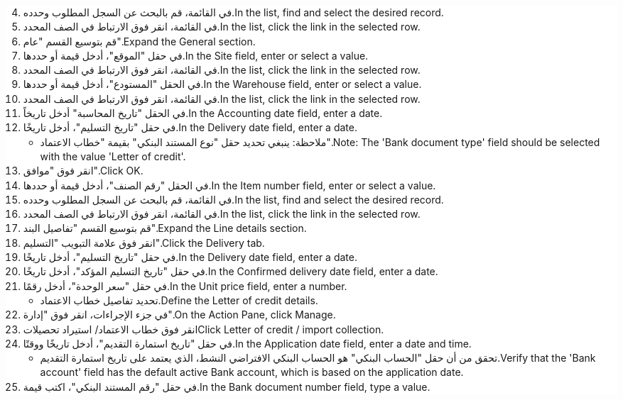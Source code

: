 4. <span data-ttu-id="a7fd7-111">في القائمة، قم بالبحث عن السجل المطلوب وحدده.</span><span class="sxs-lookup"><span data-stu-id="a7fd7-111">In the list, find and select the desired record.</span></span>
5. <span data-ttu-id="a7fd7-112">في القائمة، انقر فوق الارتباط في الصف المحدد.</span><span class="sxs-lookup"><span data-stu-id="a7fd7-112">In the list, click the link in the selected row.</span></span>
6. <span data-ttu-id="a7fd7-113">قم بتوسيع القسم "عام".</span><span class="sxs-lookup"><span data-stu-id="a7fd7-113">Expand the General section.</span></span>
7. <span data-ttu-id="a7fd7-114">في حقل "الموقع"، أدخل قيمة أو حددها.</span><span class="sxs-lookup"><span data-stu-id="a7fd7-114">In the Site field, enter or select a value.</span></span>
8. <span data-ttu-id="a7fd7-115">في القائمة، انقر فوق الارتباط في الصف المحدد.</span><span class="sxs-lookup"><span data-stu-id="a7fd7-115">In the list, click the link in the selected row.</span></span>
9. <span data-ttu-id="a7fd7-116">في الحقل "المستودع"، أدخل قيمة أو حددها.</span><span class="sxs-lookup"><span data-stu-id="a7fd7-116">In the Warehouse field, enter or select a value.</span></span>
10. <span data-ttu-id="a7fd7-117">في القائمة، انقر فوق الارتباط في الصف المحدد.</span><span class="sxs-lookup"><span data-stu-id="a7fd7-117">In the list, click the link in the selected row.</span></span>
11. <span data-ttu-id="a7fd7-118">في الحقل "تاريخ المحاسبة" أدخل تاريخاً.</span><span class="sxs-lookup"><span data-stu-id="a7fd7-118">In the Accounting date field, enter a date.</span></span>
12. <span data-ttu-id="a7fd7-119">في حقل "‏‫تاريخ التسليم‬"، أدخل تاريخًا.</span><span class="sxs-lookup"><span data-stu-id="a7fd7-119">In the Delivery date field, enter a date.</span></span>
    * <span data-ttu-id="a7fd7-120">ملاحظة: ينبغي تحديد حقل "نوع المستند البنكي" بقيمة "‏‫خطاب الاعتماد‬".</span><span class="sxs-lookup"><span data-stu-id="a7fd7-120">Note: The 'Bank document type' field should be selected with the value  'Letter of credit'.</span></span>  
13. <span data-ttu-id="a7fd7-121">انقر فوق "موافق".</span><span class="sxs-lookup"><span data-stu-id="a7fd7-121">Click OK.</span></span>
14. <span data-ttu-id="a7fd7-122">في الحقل "رقم الصنف"، أدخل قيمة أو حددها.</span><span class="sxs-lookup"><span data-stu-id="a7fd7-122">In the Item number field, enter or select a value.</span></span>
15. <span data-ttu-id="a7fd7-123">في القائمة، قم بالبحث عن السجل المطلوب وحدده.</span><span class="sxs-lookup"><span data-stu-id="a7fd7-123">In the list, find and select the desired record.</span></span>
16. <span data-ttu-id="a7fd7-124">في القائمة، انقر فوق الارتباط في الصف المحدد.</span><span class="sxs-lookup"><span data-stu-id="a7fd7-124">In the list, click the link in the selected row.</span></span>
17. <span data-ttu-id="a7fd7-125">قم بتوسيع القسم "تفاصيل البند".</span><span class="sxs-lookup"><span data-stu-id="a7fd7-125">Expand the Line details section.</span></span>
18. <span data-ttu-id="a7fd7-126">انقر فوق علامة التبويب "التسليم".</span><span class="sxs-lookup"><span data-stu-id="a7fd7-126">Click the Delivery tab.</span></span>
19. <span data-ttu-id="a7fd7-127">في حقل "‏‫تاريخ التسليم‬"، أدخل تاريخًا.</span><span class="sxs-lookup"><span data-stu-id="a7fd7-127">In the Delivery date field, enter a date.</span></span>
20. <span data-ttu-id="a7fd7-128">في حقل "‏‫تاريخ التسليم المؤكد‬"، أدخل تاريخًا.</span><span class="sxs-lookup"><span data-stu-id="a7fd7-128">In the Confirmed delivery date field, enter a date.</span></span>
21. <span data-ttu-id="a7fd7-129">في حقل "سعر الوحدة"، أدخل رقمًا.</span><span class="sxs-lookup"><span data-stu-id="a7fd7-129">In the Unit price field, enter a number.</span></span>
    * <span data-ttu-id="a7fd7-130">تحديد تفاصيل خطاب الاعتماد.</span><span class="sxs-lookup"><span data-stu-id="a7fd7-130">Define the Letter of credit details.</span></span>  
22. <span data-ttu-id="a7fd7-131">في جزء الإجراءات، انقر فوق "إدارة".</span><span class="sxs-lookup"><span data-stu-id="a7fd7-131">On the Action Pane, click Manage.</span></span>
23. <span data-ttu-id="a7fd7-132">انقر فوق خطاب الاعتماد/ استيراد تحصيلات</span><span class="sxs-lookup"><span data-stu-id="a7fd7-132">Click Letter of credit / import collection.</span></span>
24. <span data-ttu-id="a7fd7-133">في حقل "تاريخ استمارة التقديم‬"، أدخل تاريخًا ووقتًا.</span><span class="sxs-lookup"><span data-stu-id="a7fd7-133">In the Application date field, enter a date and time.</span></span>
    * <span data-ttu-id="a7fd7-134">تحقق من أن حقل "‏‫الحساب البنكي‬" هو الحساب البنكي الافتراضي النشط، الذي يعتمد على تاريخ استمارة التقديم.</span><span class="sxs-lookup"><span data-stu-id="a7fd7-134">Verify that the 'Bank account' field has the default active Bank account, which is based on the application date.</span></span>  
25. <span data-ttu-id="a7fd7-135">في حقل "رقم المستند البنكي"، اكتب قيمة.</span><span class="sxs-lookup"><span data-stu-id="a7fd7-135">In the Bank document number field, type a value.</span></span>